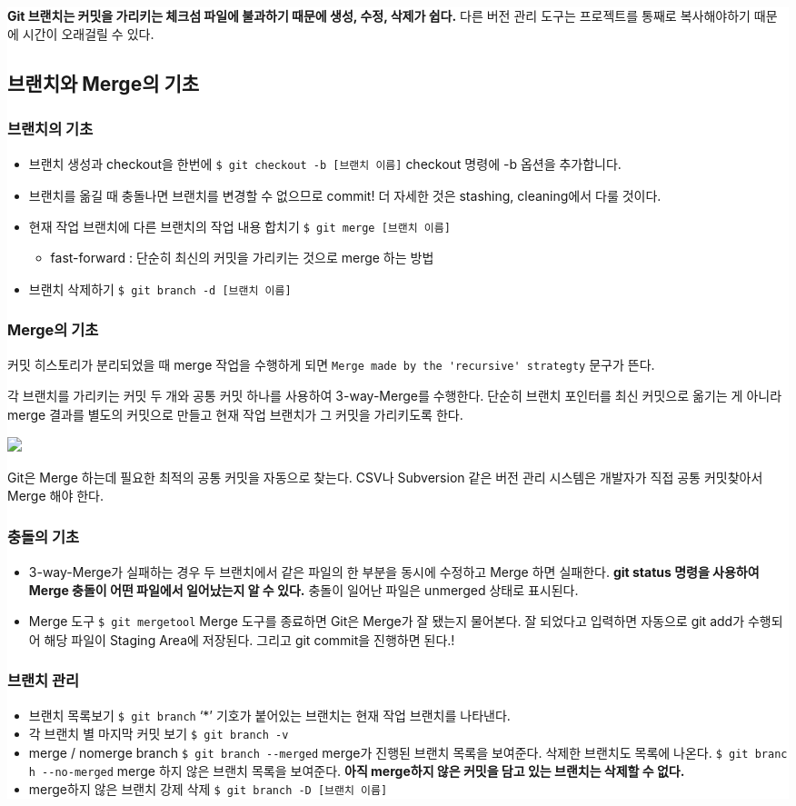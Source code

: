 **Git 브랜치는 커밋을 가리키는  체크섬 파일에 불과하기 때문에 생성, 수정, 삭제가 쉽다.**
다른 버전 관리 도구는 프로젝트를 통째로 복사해야하기 때문에 시간이 오래걸릴 수 있다.

## 브랜치와 Merge의 기초
### 브랜치의 기초
* 브랜치 생성과 checkout을 한번에
`$ git checkout -b [브랜치 이름]`
checkout 명령에 -b 옵션을 추가합니다.

* 브랜치를 옮길 때 충돌나면 브랜치를 변경할 수 없으므로 commit!
더 자세한 것은 stashing, cleaning에서 다룰 것이다.

* 현재 작업 브랜치에 다른 브랜치의 작업 내용 합치기
`$ git merge [브랜치 이름]`
	* fast-forward : 단순히 최신의 커밋을 가리키는 것으로 merge 하는 방법

* 브랜치 삭제하기
`$ git branch -d [브랜치 이름]`

### Merge의 기초
커밋 히스토리가 분리되었을 때 merge 작업을 수행하게 되면
`Merge made by the 'recursive' strategty` 문구가 뜬다.

각 브랜치를 가리키는 커밋 두 개와 공통 커밋 하나를 사용하여 3-way-Merge를 수행한다.
단순히 브랜치 포인터를 최신 커밋으로 옮기는 게 아니라 merge 결과를 별도의 커밋으로 만들고 현재 작업 브랜치가 그 커밋을 가리키도록 한다.

![](ch3-Git-branch/%E1%84%89%E1%85%B3%E1%84%8F%E1%85%B3%E1%84%85%E1%85%B5%E1%86%AB%E1%84%89%E1%85%A3%E1%86%BA%202019-01-28%20%E1%84%8B%E1%85%A9%E1%84%92%E1%85%AE%204.55.07.png)

Git은 Merge 하는데 필요한 최적의 공통 커밋을 자동으로 찾는다.
CSV나 Subversion 같은 버전 관리 시스템은 개발자가 직접 공통 커밋찾아서 Merge 해야 한다.

### 충돌의 기초
* 3-way-Merge가 실패하는 경우
두 브랜치에서 같은 파일의 한 부분을 동시에 수정하고 Merge 하면 실패한다.
**git status 명령을 사용하여 Merge 충돌이 어떤 파일에서 일어났는지 알 수 있다.**
충돌이 일어난 파일은 unmerged 상태로 표시된다.

* Merge 도구
`$ git mergetool`
Merge 도구를 종료하면 Git은 Merge가 잘 됐는지 물어본다.
잘 되었다고 입력하면  자동으로 git add가 수행되어 해당 파일이  Staging Area에 저장된다.
그리고 git commit을 진행하면 된다.!

### 브랜치 관리
* 브랜치 목록보기
`$ git branch`
‘*’ 기호가 붙어있는 브랜치는 현재 작업 브랜치를 나타낸다.
* 각 브랜치 별 마지막 커밋 보기
`$ git branch -v`
* merge / nomerge branch
`$ git branch --merged`
merge가 진행된 브랜치 목록을 보여준다.
삭제한 브랜치도 목록에 나온다.
`$ git branch --no-merged`
merge 하지 않은 브랜치 목록을 보여준다.
**아직 merge하지 않은 커밋을 담고 있는 브랜치는  삭제할 수 없다.**
* merge하지 않은 브랜치 강제 삭제
`$ git branch -D [브랜치 이름]`
